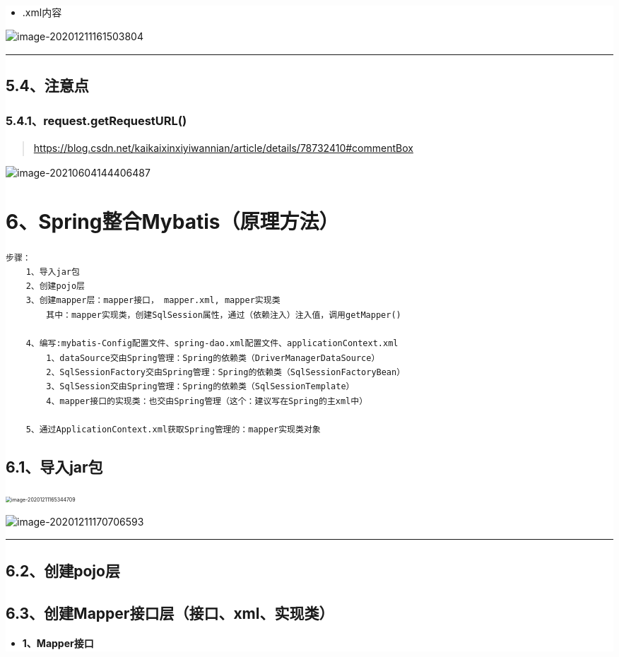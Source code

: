
- .xml内容

![image-20201211161503804](https://gitee.com/sheep-are-flying-in-the-sky/my-picture/raw/master/picture4/image-20201211161503804.png)

---



## 5.4、注意点

### 5.4.1、request.getRequestURL()

> https://blog.csdn.net/kaikaixinxiyiwannian/article/details/78732410#commentBox

![image-20210604144406487](https://gitee.com/sheep-are-flying-in-the-sky/my-picture/raw/master/picture9/image-20210604144406487.png)





# 6、Spring整合Mybatis（原理方法）

~~~
步骤：
	1、导入jar包
	2、创建pojo层
    3、创建mapper层：mapper接口， mapper.xml, mapper实现类
    	其中：mapper实现类，创建SqlSession属性，通过（依赖注入）注入值，调用getMapper()
    	
	4、编写:mybatis-Config配置文件、spring-dao.xml配置文件、applicationContext.xml
		1、dataSource交由Spring管理：Spring的依赖类（DriverManagerDataSource）
		2、SqlSessionFactory交由Spring管理：Spring的依赖类（SqlSessionFactoryBean）
		3、SqlSession交由Spring管理：Spring的依赖类（SqlSessionTemplate）
		4、mapper接口的实现类：也交由Spring管理（这个：建议写在Spring的主xml中）

	5、通过ApplicationContext.xml获取Spring管理的：mapper实现类对象
~~~

## 6.1、导入jar包

<img src="https://gitee.com/sheep-are-flying-in-the-sky/my-picture/raw/master/picture4/image-20201211165344709.png" alt="image-20201211165344709" style="zoom: 50%;" />

![image-20201211170706593](https://gitee.com/sheep-are-flying-in-the-sky/my-picture/raw/master/picture4/image-20201211170706593.png)

---

## 6.2、创建pojo层

## 6.3、创建Mapper接口层（接口、xml、实现类）

- **1、Mapper接口**
